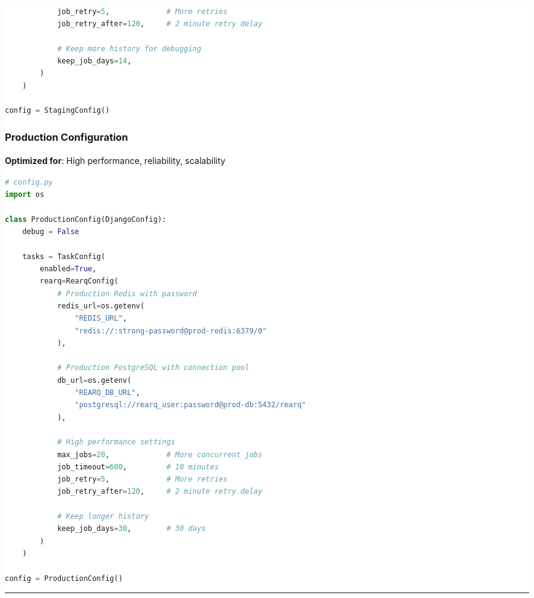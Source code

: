 ```python
            job_retry=5,             # More retries
            job_retry_after=120,     # 2 minute retry delay

            # Keep more history for debugging
            keep_job_days=14,
        )
    )

config = StagingConfig()
```

### Production Configuration

**Optimized for**: High performance, reliability, scalability

```python
# config.py
import os

class ProductionConfig(DjangoConfig):
    debug = False

    tasks = TaskConfig(
        enabled=True,
        rearq=RearqConfig(
            # Production Redis with password
            redis_url=os.getenv(
                "REDIS_URL",
                "redis://:strong-password@prod-redis:6379/0"
            ),

            # Production PostgreSQL with connection pool
            db_url=os.getenv(
                "REARQ_DB_URL",
                "postgresql://rearq_user:password@prod-db:5432/rearq"
            ),

            # High performance settings
            max_jobs=20,             # More concurrent jobs
            job_timeout=600,         # 10 minutes
            job_retry=5,             # More retries
            job_retry_after=120,     # 2 minute retry delay

            # Keep longer history
            keep_job_days=30,        # 30 days
        )
    )

config = ProductionConfig()
```

---
